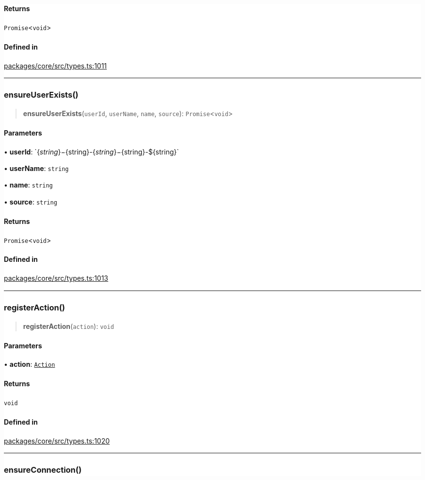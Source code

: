 #### Returns

`Promise`\<`void`\>

#### Defined in

[packages/core/src/types.ts:1011](https://github.com/dreaminglucid/Eliza/blob/main/packages/core/src/types.ts#L1011)

***

### ensureUserExists()

> **ensureUserExists**(`userId`, `userName`, `name`, `source`): `Promise`\<`void`\>

#### Parameters

• **userId**: \`$\{string\}-$\{string\}-$\{string\}-$\{string\}-$\{string\}\`

• **userName**: `string`

• **name**: `string`

• **source**: `string`

#### Returns

`Promise`\<`void`\>

#### Defined in

[packages/core/src/types.ts:1013](https://github.com/dreaminglucid/Eliza/blob/main/packages/core/src/types.ts#L1013)

***

### registerAction()

> **registerAction**(`action`): `void`

#### Parameters

• **action**: [`Action`](Action.md)

#### Returns

`void`

#### Defined in

[packages/core/src/types.ts:1020](https://github.com/dreaminglucid/Eliza/blob/main/packages/core/src/types.ts#L1020)

***

### ensureConnection()
